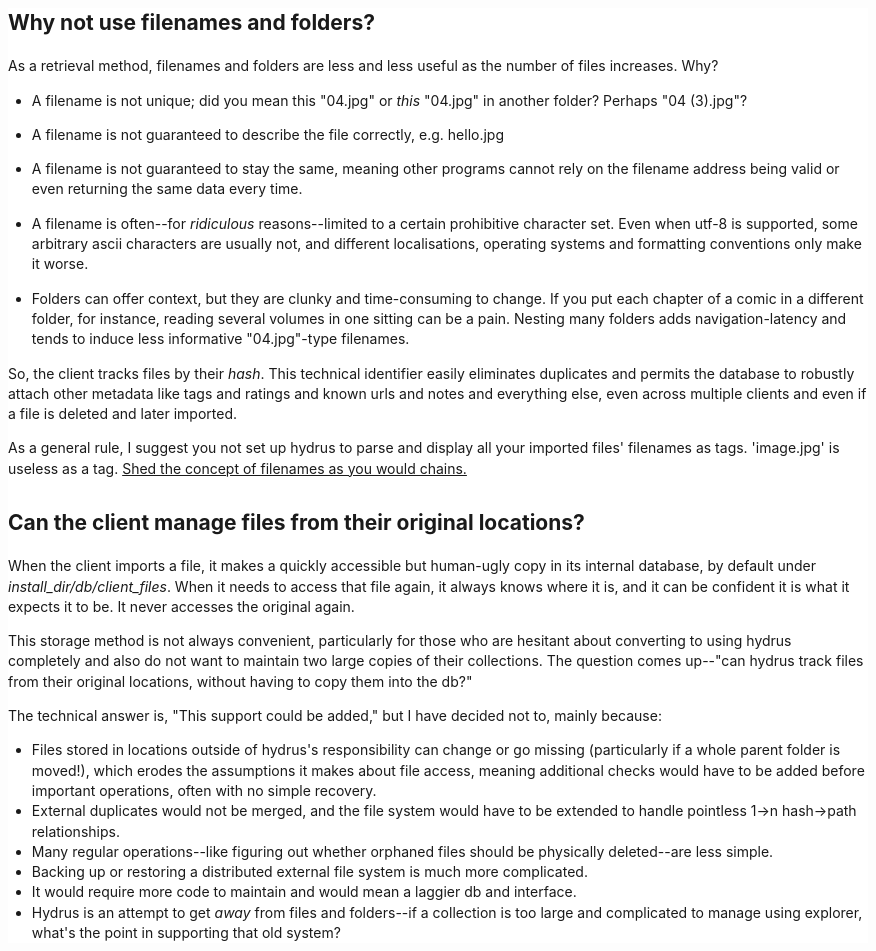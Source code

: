 ## Why not use filenames and folders?

As a retrieval method, filenames and folders are less and less useful as the number of files increases. Why?

*   A filename is not unique; did you mean this "04.jpg" or _this_ "04.jpg" in another folder? Perhaps "04 (3).jpg"?
*   A filename is not guaranteed to describe the file correctly, e.g. hello.jpg
*   A filename is not guaranteed to stay the same, meaning other programs cannot rely on the filename address being valid or even returning the same data every time.
*   A filename is often--for _ridiculous_ reasons--limited to a certain prohibitive character set. Even when utf-8 is supported, some arbitrary ascii characters are usually not, and different localisations, operating systems and formatting conventions only make it worse.
    
*   Folders can offer context, but they are clunky and time-consuming to change. If you put each chapter of a comic in a different folder, for instance, reading several volumes in one sitting can be a pain. Nesting many folders adds navigation-latency and tends to induce less informative "04.jpg"-type filenames.

So, the client tracks files by their _hash_. This technical identifier easily eliminates duplicates and permits the database to robustly attach other metadata like tags and ratings and known urls and notes and everything else, even across multiple clients and even if a file is deleted and later imported.

As a general rule, I suggest you not set up hydrus to parse and display all your imported files' filenames as tags. 'image.jpg' is useless as a tag. [Shed the concept of filenames as you would chains.](https://www.youtube.com/watch?v=_yYS0ZZdsnA)

## Can the client manage files from their original locations?

When the client imports a file, it makes a quickly accessible but human-ugly copy in its internal database, by default under _install\_dir/db/client\_files_. When it needs to access that file again, it always knows where it is, and it can be confident it is what it expects it to be. It never accesses the original again.

This storage method is not always convenient, particularly for those who are hesitant about converting to using hydrus completely and also do not want to maintain two large copies of their collections. The question comes up--"can hydrus track files from their original locations, without having to copy them into the db?"

The technical answer is, "This support could be added," but I have decided not to, mainly because:

*   Files stored in locations outside of hydrus's responsibility can change or go missing (particularly if a whole parent folder is moved!), which erodes the assumptions it makes about file access, meaning additional checks would have to be added before important operations, often with no simple recovery.
*   External duplicates would not be merged, and the file system would have to be extended to handle pointless 1->n hash->path relationships.
*   Many regular operations--like figuring out whether orphaned files should be physically deleted--are less simple.
*   Backing up or restoring a distributed external file system is much more complicated.
*   It would require more code to maintain and would mean a laggier db and interface.
*   Hydrus is an attempt to get _away_ from files and folders--if a collection is too large and complicated to manage using explorer, what's the point in supporting that old system?
